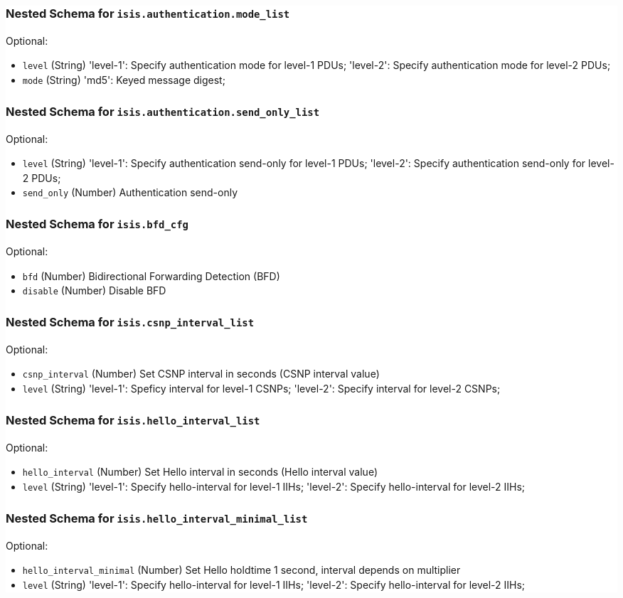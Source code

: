 
<a id="nestedblock--isis--authentication--mode_list"></a>
### Nested Schema for `isis.authentication.mode_list`

Optional:

- `level` (String) 'level-1': Specify authentication mode for level-1 PDUs; 'level-2': Specify authentication mode for level-2 PDUs;
- `mode` (String) 'md5': Keyed message digest;


<a id="nestedblock--isis--authentication--send_only_list"></a>
### Nested Schema for `isis.authentication.send_only_list`

Optional:

- `level` (String) 'level-1': Specify authentication send-only for level-1 PDUs; 'level-2': Specify authentication send-only for level-2 PDUs;
- `send_only` (Number) Authentication send-only



<a id="nestedblock--isis--bfd_cfg"></a>
### Nested Schema for `isis.bfd_cfg`

Optional:

- `bfd` (Number) Bidirectional Forwarding Detection (BFD)
- `disable` (Number) Disable BFD


<a id="nestedblock--isis--csnp_interval_list"></a>
### Nested Schema for `isis.csnp_interval_list`

Optional:

- `csnp_interval` (Number) Set CSNP interval in seconds (CSNP interval value)
- `level` (String) 'level-1': Speficy interval for level-1 CSNPs; 'level-2': Specify interval for level-2 CSNPs;


<a id="nestedblock--isis--hello_interval_list"></a>
### Nested Schema for `isis.hello_interval_list`

Optional:

- `hello_interval` (Number) Set Hello interval in seconds (Hello interval value)
- `level` (String) 'level-1': Specify hello-interval for level-1 IIHs; 'level-2': Specify hello-interval for level-2 IIHs;


<a id="nestedblock--isis--hello_interval_minimal_list"></a>
### Nested Schema for `isis.hello_interval_minimal_list`

Optional:

- `hello_interval_minimal` (Number) Set Hello holdtime 1 second, interval depends on multiplier
- `level` (String) 'level-1': Specify hello-interval for level-1 IIHs; 'level-2': Specify hello-interval for level-2 IIHs;
